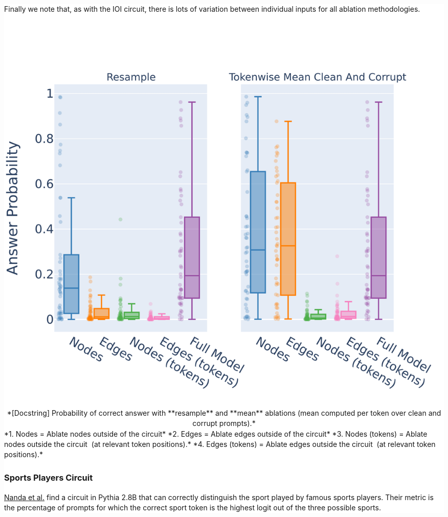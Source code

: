 Finally we note that, as with the IOI circuit, there is lots of variation between individual inputs for all ablation methodologies.

![](img/faithfulness/7.webp)

<center>*[Docstring] Probability of correct answer with **resample** and **mean** ablations (mean computed per token over clean and corrupt prompts).* </center>
*1. Nodes = Ablate nodes outside of the circuit*  
*2. Edges = Ablate edges outside of the circuit*  
*3. Nodes (tokens) = Ablate nodes outside the circuit  (at relevant token positions).*  
*4. Edges (tokens) = Ablate edges outside the circuit  (at relevant token positions).*

### Sports Players Circuit

[Nanda et al.](https://www.alignmentforum.org/posts/iGuwZTHWb6DFY3sKB/fact-finding-attempting-to-reverse-engineer-factual-recall) find a circuit in Pythia 2.8B that can correctly distinguish the sport played by famous sports players. Their metric is the percentage of prompts for which the correct sport token is the highest logit out of the three possible sports.
